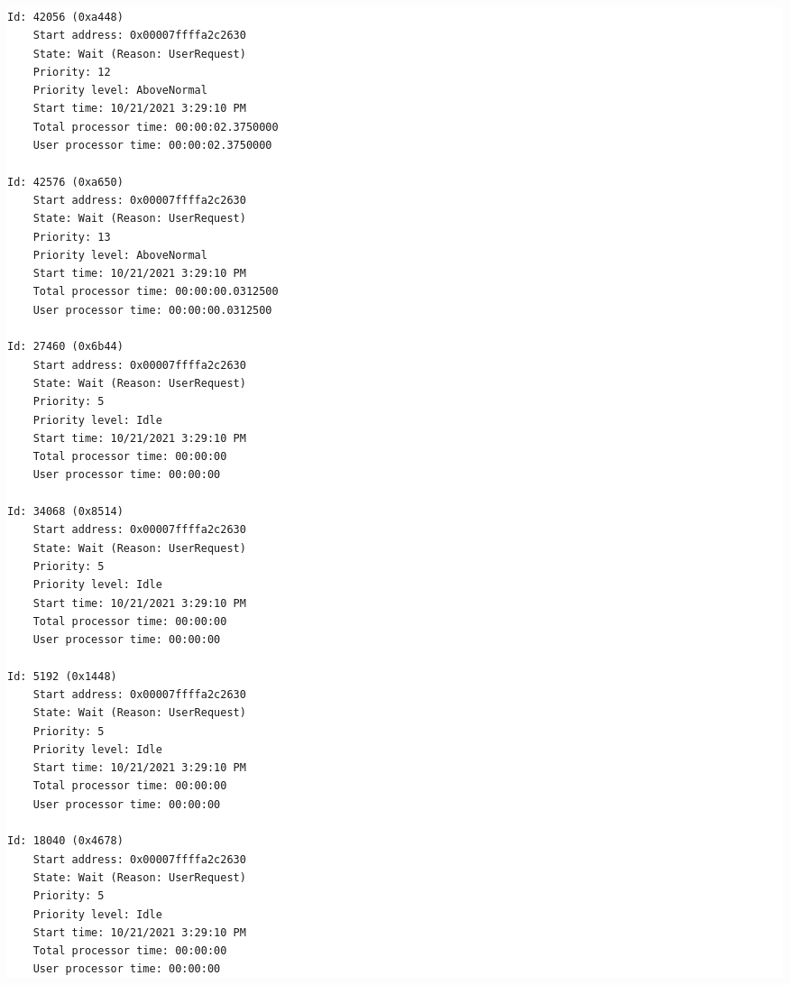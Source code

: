 	Id: 42056 (0xa448)
		Start address: 0x00007ffffa2c2630
		State: Wait (Reason: UserRequest)
		Priority: 12
		Priority level: AboveNormal
		Start time: 10/21/2021 3:29:10 PM
		Total processor time: 00:00:02.3750000
		User processor time: 00:00:02.3750000

	Id: 42576 (0xa650)
		Start address: 0x00007ffffa2c2630
		State: Wait (Reason: UserRequest)
		Priority: 13
		Priority level: AboveNormal
		Start time: 10/21/2021 3:29:10 PM
		Total processor time: 00:00:00.0312500
		User processor time: 00:00:00.0312500

	Id: 27460 (0x6b44)
		Start address: 0x00007ffffa2c2630
		State: Wait (Reason: UserRequest)
		Priority: 5
		Priority level: Idle
		Start time: 10/21/2021 3:29:10 PM
		Total processor time: 00:00:00
		User processor time: 00:00:00

	Id: 34068 (0x8514)
		Start address: 0x00007ffffa2c2630
		State: Wait (Reason: UserRequest)
		Priority: 5
		Priority level: Idle
		Start time: 10/21/2021 3:29:10 PM
		Total processor time: 00:00:00
		User processor time: 00:00:00

	Id: 5192 (0x1448)
		Start address: 0x00007ffffa2c2630
		State: Wait (Reason: UserRequest)
		Priority: 5
		Priority level: Idle
		Start time: 10/21/2021 3:29:10 PM
		Total processor time: 00:00:00
		User processor time: 00:00:00

	Id: 18040 (0x4678)
		Start address: 0x00007ffffa2c2630
		State: Wait (Reason: UserRequest)
		Priority: 5
		Priority level: Idle
		Start time: 10/21/2021 3:29:10 PM
		Total processor time: 00:00:00
		User processor time: 00:00:00
